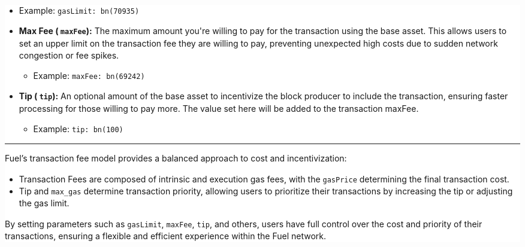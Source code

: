   - Example: `gasLimit: bn(70935)`
- **Max Fee ( `maxFee`):** The maximum amount you're willing to pay for the transaction using the base asset. This allows users to set an upper limit on the transaction fee they are willing to pay, preventing unexpected high costs due to sudden network congestion or fee spikes.

  - Example: `maxFee: bn(69242)`
- **Tip ( `tip`):** An optional amount of the base asset to incentivize the block producer to include the transaction, ensuring faster processing for those willing to pay more. The value set here will be added to the transaction maxFee.

  - Example: `tip: bn(100)`

* * *

Fuel’s transaction fee model provides a balanced approach to cost and incentivization:

- Transaction Fees are composed of intrinsic and execution gas fees, with the `gasPrice` determining the final transaction cost.
- Tip and `max_gas` determine transaction priority, allowing users to prioritize their transactions by increasing the tip or adjusting the gas limit.

By setting parameters such as `gasLimit`, `maxFee`, `tip`, and others, users have full control over the cost and priority of their transactions, ensuring a flexible and efficient experience within the Fuel network.